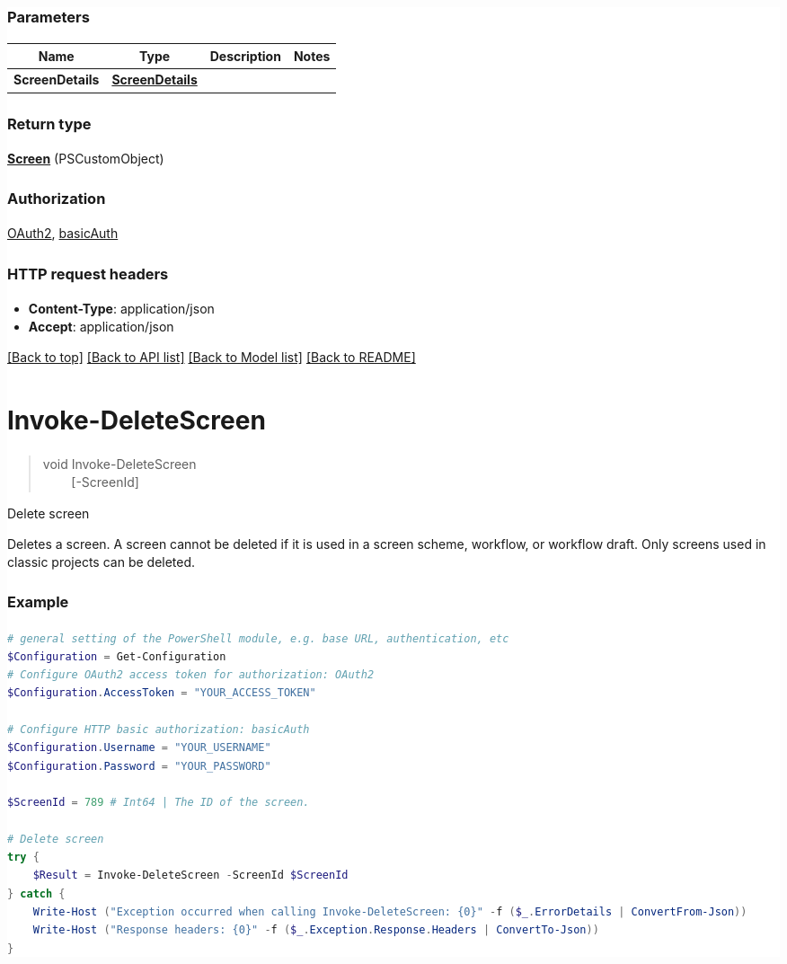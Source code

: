 ### Parameters

Name | Type | Description  | Notes
------------- | ------------- | ------------- | -------------
 **ScreenDetails** | [**ScreenDetails**](ScreenDetails.md)|  | 

### Return type

[**Screen**](Screen.md) (PSCustomObject)

### Authorization

[OAuth2](../README.md#OAuth2), [basicAuth](../README.md#basicAuth)

### HTTP request headers

 - **Content-Type**: application/json
 - **Accept**: application/json

[[Back to top]](#) [[Back to API list]](../README.md#documentation-for-api-endpoints) [[Back to Model list]](../README.md#documentation-for-models) [[Back to README]](../README.md)

<a name="Invoke-DeleteScreen"></a>
# **Invoke-DeleteScreen**
> void Invoke-DeleteScreen<br>
> &nbsp;&nbsp;&nbsp;&nbsp;&nbsp;&nbsp;&nbsp;&nbsp;[-ScreenId] <Int64><br>

Delete screen

Deletes a screen. A screen cannot be deleted if it is used in a screen scheme, workflow, or workflow draft.  Only screens used in classic projects can be deleted.

### Example
```powershell
# general setting of the PowerShell module, e.g. base URL, authentication, etc
$Configuration = Get-Configuration
# Configure OAuth2 access token for authorization: OAuth2
$Configuration.AccessToken = "YOUR_ACCESS_TOKEN"

# Configure HTTP basic authorization: basicAuth
$Configuration.Username = "YOUR_USERNAME"
$Configuration.Password = "YOUR_PASSWORD"

$ScreenId = 789 # Int64 | The ID of the screen.

# Delete screen
try {
    $Result = Invoke-DeleteScreen -ScreenId $ScreenId
} catch {
    Write-Host ("Exception occurred when calling Invoke-DeleteScreen: {0}" -f ($_.ErrorDetails | ConvertFrom-Json))
    Write-Host ("Response headers: {0}" -f ($_.Exception.Response.Headers | ConvertTo-Json))
}
```

